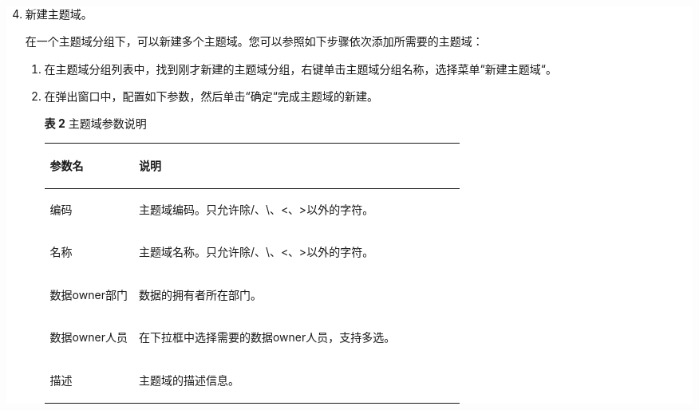 4.  新建主题域。

    在一个主题域分组下，可以新建多个主题域。您可以参照如下步骤依次添加所需要的主题域：

    1.  在主题域分组列表中，找到刚才新建的主题域分组，右键单击主题域分组名称，选择菜单“新建主题域“。
    2.  在弹出窗口中，配置如下参数，然后单击“确定“完成主题域的新建。

        **表 2**  主题域参数说明

        <a name="zh-cn_topic_0169427296_table646611346511"></a>
        <table><thead align="left"><tr id="zh-cn_topic_0169427296_row44641834115116"><th class="cellrowborder" valign="top" width="21.37%" id="mcps1.2.3.1.1"><p id="zh-cn_topic_0169427296_p1246473415112"><a name="zh-cn_topic_0169427296_p1246473415112"></a><a name="zh-cn_topic_0169427296_p1246473415112"></a>参数名</p>
        </th>
        <th class="cellrowborder" valign="top" width="78.63%" id="mcps1.2.3.1.2"><p id="zh-cn_topic_0169427296_p6464034105113"><a name="zh-cn_topic_0169427296_p6464034105113"></a><a name="zh-cn_topic_0169427296_p6464034105113"></a>说明</p>
        </th>
        </tr>
        </thead>
        <tbody><tr id="zh-cn_topic_0169427296_row204654343517"><td class="cellrowborder" valign="top" width="21.37%" headers="mcps1.2.3.1.1 "><p id="zh-cn_topic_0169427296_p24650349512"><a name="zh-cn_topic_0169427296_p24650349512"></a><a name="zh-cn_topic_0169427296_p24650349512"></a>编码</p>
        </td>
        <td class="cellrowborder" valign="top" width="78.63%" headers="mcps1.2.3.1.2 "><p id="zh-cn_topic_0169427296_p14465153495115"><a name="zh-cn_topic_0169427296_p14465153495115"></a><a name="zh-cn_topic_0169427296_p14465153495115"></a>主题域编码。只允许除/、\、&lt;、&gt;以外的字符。</p>
        </td>
        </tr>
        <tr id="zh-cn_topic_0169427296_row1446516347515"><td class="cellrowborder" valign="top" width="21.37%" headers="mcps1.2.3.1.1 "><p id="zh-cn_topic_0169427296_p746523415111"><a name="zh-cn_topic_0169427296_p746523415111"></a><a name="zh-cn_topic_0169427296_p746523415111"></a>名称</p>
        </td>
        <td class="cellrowborder" valign="top" width="78.63%" headers="mcps1.2.3.1.2 "><p id="zh-cn_topic_0169427296_p146543445113"><a name="zh-cn_topic_0169427296_p146543445113"></a><a name="zh-cn_topic_0169427296_p146543445113"></a>主题域名称。只允许除/、\、&lt;、&gt;以外的字符。</p>
        </td>
        </tr>
        <tr id="zh-cn_topic_0169427296_row17465173475117"><td class="cellrowborder" valign="top" width="21.37%" headers="mcps1.2.3.1.1 "><p id="zh-cn_topic_0169427296_p14465034105113"><a name="zh-cn_topic_0169427296_p14465034105113"></a><a name="zh-cn_topic_0169427296_p14465034105113"></a>数据owner部门</p>
        </td>
        <td class="cellrowborder" valign="top" width="78.63%" headers="mcps1.2.3.1.2 "><p id="zh-cn_topic_0169427296_p2465334145110"><a name="zh-cn_topic_0169427296_p2465334145110"></a><a name="zh-cn_topic_0169427296_p2465334145110"></a>数据的拥有者所在部门。</p>
        </td>
        </tr>
        <tr id="zh-cn_topic_0169427296_row9466133455113"><td class="cellrowborder" valign="top" width="21.37%" headers="mcps1.2.3.1.1 "><p id="zh-cn_topic_0169427296_p13465193417518"><a name="zh-cn_topic_0169427296_p13465193417518"></a><a name="zh-cn_topic_0169427296_p13465193417518"></a>数据owner人员</p>
        </td>
        <td class="cellrowborder" valign="top" width="78.63%" headers="mcps1.2.3.1.2 "><p id="zh-cn_topic_0169427296_p20466163416514"><a name="zh-cn_topic_0169427296_p20466163416514"></a><a name="zh-cn_topic_0169427296_p20466163416514"></a>在下拉框中选择需要的数据owner人员，支持多选。</p>
        </td>
        </tr>
        <tr id="zh-cn_topic_0169427296_row1446653475113"><td class="cellrowborder" valign="top" width="21.37%" headers="mcps1.2.3.1.1 "><p id="zh-cn_topic_0169427296_p6466534105119"><a name="zh-cn_topic_0169427296_p6466534105119"></a><a name="zh-cn_topic_0169427296_p6466534105119"></a>描述</p>
        </td>
        <td class="cellrowborder" valign="top" width="78.63%" headers="mcps1.2.3.1.2 "><p id="zh-cn_topic_0169427296_p1046616345513"><a name="zh-cn_topic_0169427296_p1046616345513"></a><a name="zh-cn_topic_0169427296_p1046616345513"></a>主题域的描述信息。</p>
        </td>